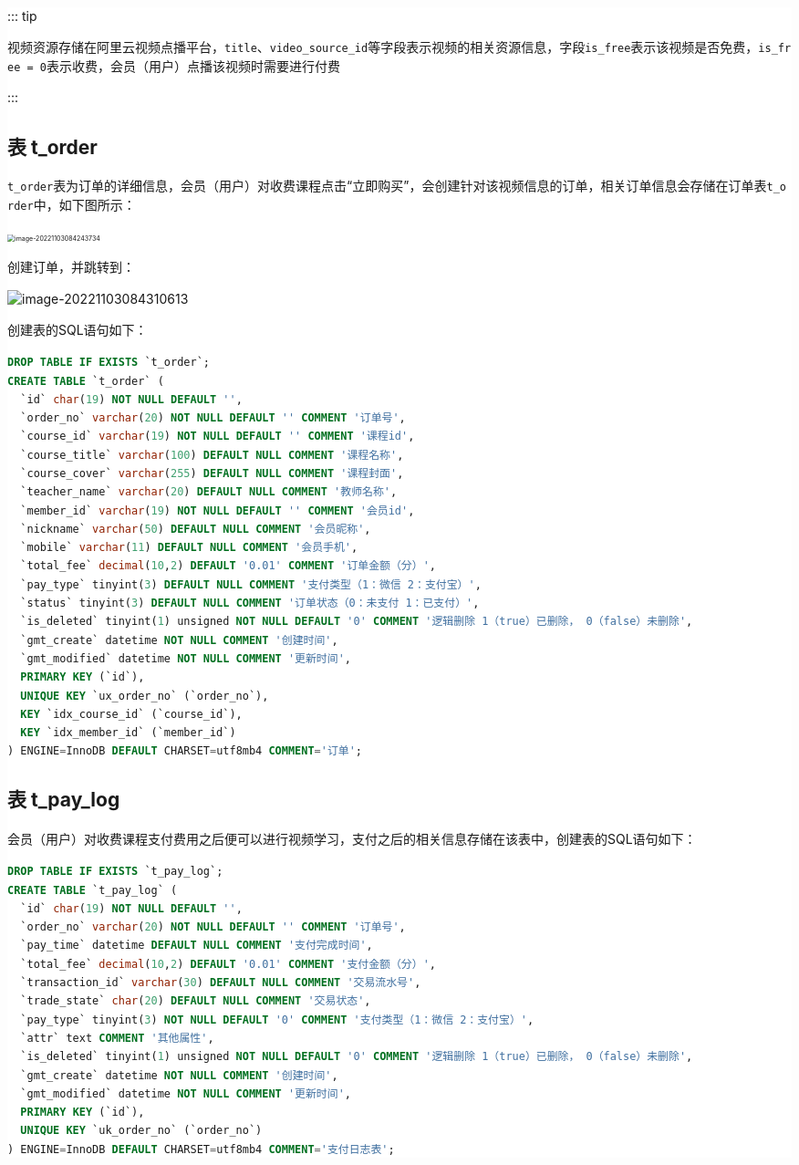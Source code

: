 ::: tip

视频资源存储在阿里云视频点播平台，`title`、`video_source_id`等字段表示视频的相关资源信息，字段`is_free`表示该视频是否免费，`is_free = 0`表示收费，会员（用户）点播该视频时需要进行付费

:::

## 表 t_order

`t_order`表为订单的详细信息，会员（用户）对收费课程点击“立即购买”，会创建针对该视频信息的订单，相关订单信息会存储在订单表`t_order`中，如下图所示：

<img src="https://eduimage1.oss-cn-beijing.aliyuncs.com/img/image-20221103084243734.png" alt="image-20221103084243734" style="zoom:50%;" />

创建订单，并跳转到：

![image-20221103084310613](https://eduimage1.oss-cn-beijing.aliyuncs.com/img/image-20221103084310613.png)

创建表的SQL语句如下：

```sql
DROP TABLE IF EXISTS `t_order`;
CREATE TABLE `t_order` (
  `id` char(19) NOT NULL DEFAULT '',
  `order_no` varchar(20) NOT NULL DEFAULT '' COMMENT '订单号',
  `course_id` varchar(19) NOT NULL DEFAULT '' COMMENT '课程id',
  `course_title` varchar(100) DEFAULT NULL COMMENT '课程名称',
  `course_cover` varchar(255) DEFAULT NULL COMMENT '课程封面',
  `teacher_name` varchar(20) DEFAULT NULL COMMENT '教师名称',
  `member_id` varchar(19) NOT NULL DEFAULT '' COMMENT '会员id',
  `nickname` varchar(50) DEFAULT NULL COMMENT '会员昵称',
  `mobile` varchar(11) DEFAULT NULL COMMENT '会员手机',
  `total_fee` decimal(10,2) DEFAULT '0.01' COMMENT '订单金额（分）',
  `pay_type` tinyint(3) DEFAULT NULL COMMENT '支付类型（1：微信 2：支付宝）',
  `status` tinyint(3) DEFAULT NULL COMMENT '订单状态（0：未支付 1：已支付）',
  `is_deleted` tinyint(1) unsigned NOT NULL DEFAULT '0' COMMENT '逻辑删除 1（true）已删除， 0（false）未删除',
  `gmt_create` datetime NOT NULL COMMENT '创建时间',
  `gmt_modified` datetime NOT NULL COMMENT '更新时间',
  PRIMARY KEY (`id`),
  UNIQUE KEY `ux_order_no` (`order_no`),
  KEY `idx_course_id` (`course_id`),
  KEY `idx_member_id` (`member_id`)
) ENGINE=InnoDB DEFAULT CHARSET=utf8mb4 COMMENT='订单';
```

## 表 t_pay_log

会员（用户）对收费课程支付费用之后便可以进行视频学习，支付之后的相关信息存储在该表中，创建表的SQL语句如下：

```sql
DROP TABLE IF EXISTS `t_pay_log`;
CREATE TABLE `t_pay_log` (
  `id` char(19) NOT NULL DEFAULT '',
  `order_no` varchar(20) NOT NULL DEFAULT '' COMMENT '订单号',
  `pay_time` datetime DEFAULT NULL COMMENT '支付完成时间',
  `total_fee` decimal(10,2) DEFAULT '0.01' COMMENT '支付金额（分）',
  `transaction_id` varchar(30) DEFAULT NULL COMMENT '交易流水号',
  `trade_state` char(20) DEFAULT NULL COMMENT '交易状态',
  `pay_type` tinyint(3) NOT NULL DEFAULT '0' COMMENT '支付类型（1：微信 2：支付宝）',
  `attr` text COMMENT '其他属性',
  `is_deleted` tinyint(1) unsigned NOT NULL DEFAULT '0' COMMENT '逻辑删除 1（true）已删除， 0（false）未删除',
  `gmt_create` datetime NOT NULL COMMENT '创建时间',
  `gmt_modified` datetime NOT NULL COMMENT '更新时间',
  PRIMARY KEY (`id`),
  UNIQUE KEY `uk_order_no` (`order_no`)
) ENGINE=InnoDB DEFAULT CHARSET=utf8mb4 COMMENT='支付日志表';
```
